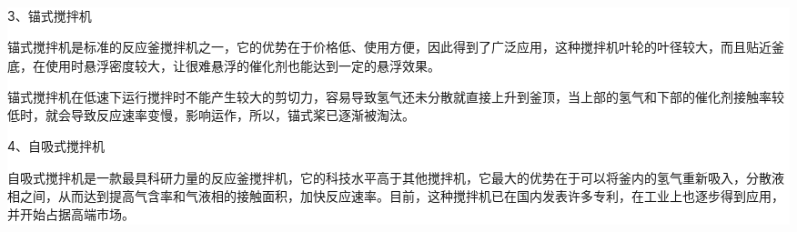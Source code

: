 3、锚式搅拌机

锚式搅拌机是标准的反应釜搅拌机之一，它的优势在于价格低、使用方便，因此得到了广泛应用，这种搅拌机叶轮的叶径较大，而且贴近釜底，在使用时悬浮密度较大，让很难悬浮的催化剂也能达到一定的悬浮效果。

锚式搅拌机在低速下运行搅拌时不能产生较大的剪切力，容易导致氢气还未分散就直接上升到釜顶，当上部的氢气和下部的催化剂接触率较低时，就会导致反应速率变慢，影响运作，所以，锚式桨已逐渐被淘汰。

4、自吸式搅拌机

自吸式搅拌机是一款最具科研力量的反应釜搅拌机，它的科技水平高于其他搅拌机，它最大的优势在于可以将釜内的氢气重新吸入，分散液相之间，从而达到提高气含率和气液相的接触面积，加快反应速率。目前，这种搅拌机已在国内发表许多专利，在工业上也逐步得到应用，并开始占据高端市场。







